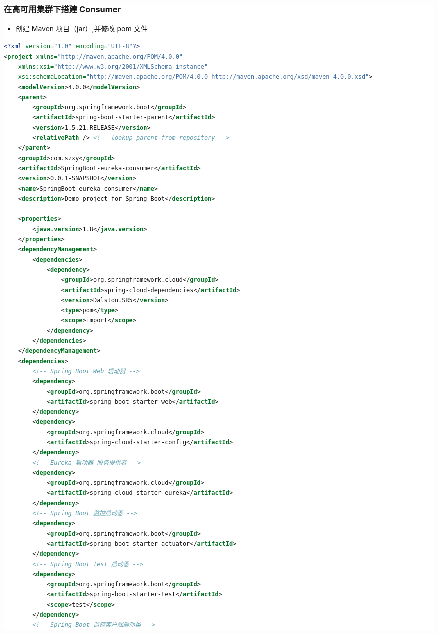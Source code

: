 ### 在高可用集群下搭建 Consumer ###

- 创建 Maven 项目（jar）,并修改 pom 文件

```xml
<?xml version="1.0" encoding="UTF-8"?>
<project xmlns="http://maven.apache.org/POM/4.0.0"
	xmlns:xsi="http://www.w3.org/2001/XMLSchema-instance"
	xsi:schemaLocation="http://maven.apache.org/POM/4.0.0 http://maven.apache.org/xsd/maven-4.0.0.xsd">
	<modelVersion>4.0.0</modelVersion>
	<parent>
		<groupId>org.springframework.boot</groupId>
		<artifactId>spring-boot-starter-parent</artifactId>
		<version>1.5.21.RELEASE</version>
		<relativePath /> <!-- lookup parent from repository -->
	</parent>
	<groupId>com.szxy</groupId>
	<artifactId>SpringBoot-eureka-consumer</artifactId>
	<version>0.0.1-SNAPSHOT</version>
	<name>SpringBoot-eureka-consumer</name>
	<description>Demo project for Spring Boot</description>

	<properties>
		<java.version>1.8</java.version>
	</properties>
	<dependencyManagement>
		<dependencies>
			<dependency>
				<groupId>org.springframework.cloud</groupId>
				<artifactId>spring-cloud-dependencies</artifactId>
				<version>Dalston.SR5</version>
				<type>pom</type>
				<scope>import</scope>
			</dependency>
		</dependencies>
	</dependencyManagement>
	<dependencies>
		<!-- Spring Boot Web 启动器 -->
		<dependency>
			<groupId>org.springframework.boot</groupId>
			<artifactId>spring-boot-starter-web</artifactId>
		</dependency>
		<dependency>
			<groupId>org.springframework.cloud</groupId>
			<artifactId>spring-cloud-starter-config</artifactId>
		</dependency>
		<!-- Eureka 启动器 服务提供者 -->
		<dependency>
			<groupId>org.springframework.cloud</groupId>
			<artifactId>spring-cloud-starter-eureka</artifactId>
		</dependency>
		<!-- Spring Boot 监控启动器 -->
		<dependency>
			<groupId>org.springframework.boot</groupId>
			<artifactId>spring-boot-starter-actuator</artifactId>
		</dependency>
		<!-- Spring Boot Test 启动器 -->
		<dependency>
			<groupId>org.springframework.boot</groupId>
			<artifactId>spring-boot-starter-test</artifactId>
			<scope>test</scope>
		</dependency>
		<!-- Spring Boot 监控客户端启动类 -->
```
